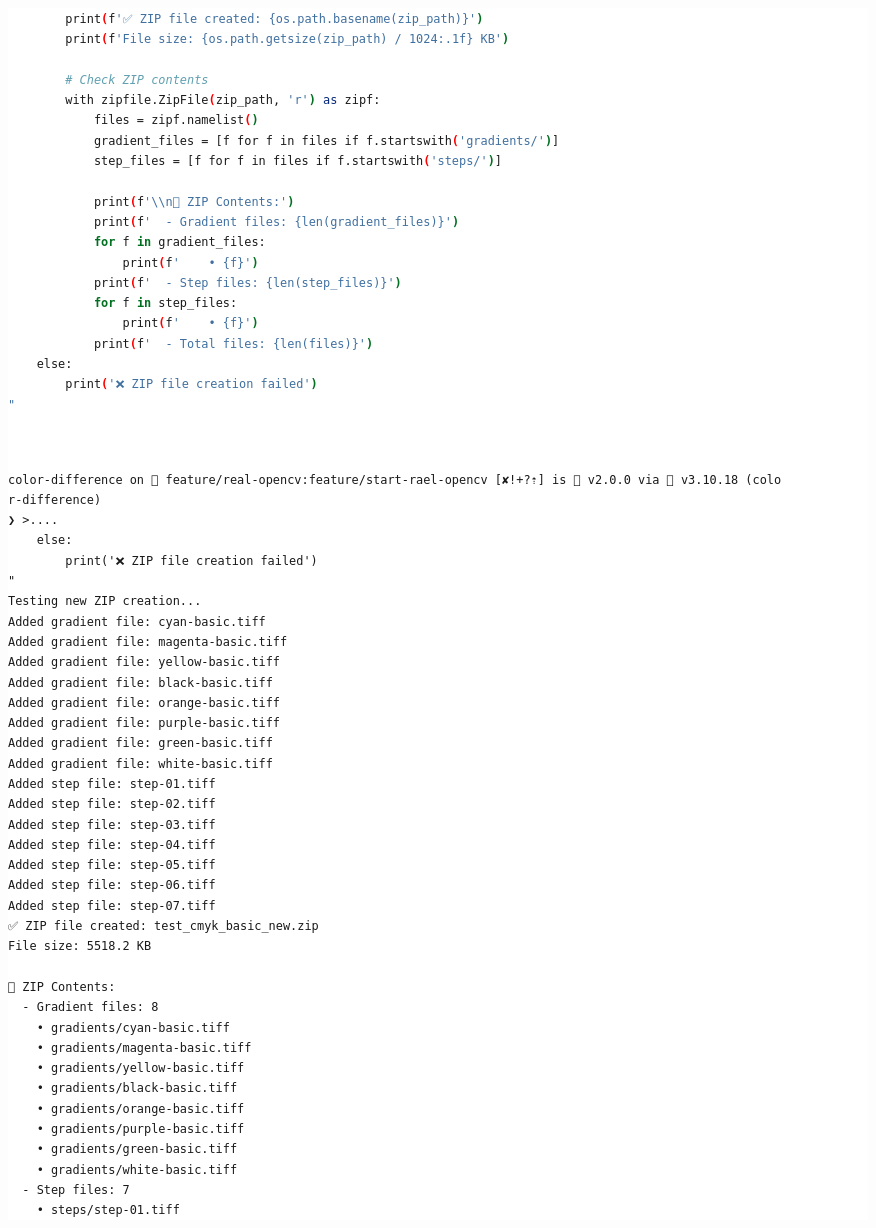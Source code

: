 ```bash
        print(f'✅ ZIP file created: {os.path.basename(zip_path)}')
        print(f'File size: {os.path.getsize(zip_path) / 1024:.1f} KB')
        
        # Check ZIP contents
        with zipfile.ZipFile(zip_path, 'r') as zipf:
            files = zipf.namelist()
            gradient_files = [f for f in files if f.startswith('gradients/')]
            step_files = [f for f in files if f.startswith('steps/')]
            
            print(f'\\n📁 ZIP Contents:')
            print(f'  - Gradient files: {len(gradient_files)}')
            for f in gradient_files:
                print(f'    • {f}')
            print(f'  - Step files: {len(step_files)}')
            for f in step_files:
                print(f'    • {f}')
            print(f'  - Total files: {len(files)}')
    else:
        print('❌ ZIP file creation failed')
"
```

```


color-difference on  feature/real-opencv:feature/start-rael-opencv [✘!+?⇡] is 󰏗 v2.0.0 via  v3.10.18 (colo
r-difference) 
❯ >....                                                                                                     
    else:
        print('❌ ZIP file creation failed')
"
Testing new ZIP creation...
Added gradient file: cyan-basic.tiff
Added gradient file: magenta-basic.tiff
Added gradient file: yellow-basic.tiff
Added gradient file: black-basic.tiff
Added gradient file: orange-basic.tiff
Added gradient file: purple-basic.tiff
Added gradient file: green-basic.tiff
Added gradient file: white-basic.tiff
Added step file: step-01.tiff
Added step file: step-02.tiff
Added step file: step-03.tiff
Added step file: step-04.tiff
Added step file: step-05.tiff
Added step file: step-06.tiff
Added step file: step-07.tiff
✅ ZIP file created: test_cmyk_basic_new.zip
File size: 5518.2 KB

📁 ZIP Contents:
  - Gradient files: 8
    • gradients/cyan-basic.tiff
    • gradients/magenta-basic.tiff
    • gradients/yellow-basic.tiff
    • gradients/black-basic.tiff
    • gradients/orange-basic.tiff
    • gradients/purple-basic.tiff
    • gradients/green-basic.tiff
    • gradients/white-basic.tiff
  - Step files: 7
    • steps/step-01.tiff
```